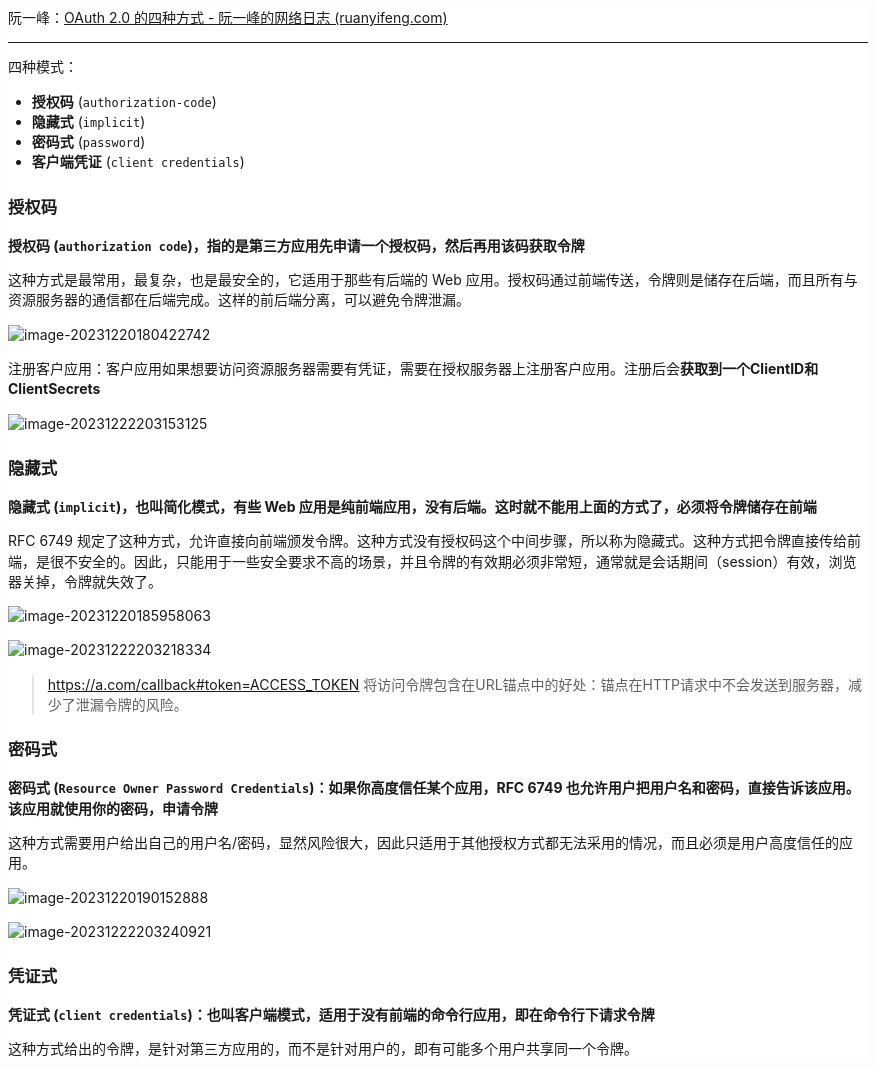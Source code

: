 阮一峰：[OAuth 2.0 的四种方式 - 阮一峰的网络日志 (ruanyifeng.com)](https://www.ruanyifeng.com/blog/2019/04/oauth-grant-types.html)

****

四种模式：

- **授权码** (`authorization-code`)
- **隐藏式** (`implicit`)
- **密码式** (`password`)
- **客户端凭证** (`client credentials`)

### 授权码

**授权码 (`authorization code`)，指的是第三方应用先申请一个授权码，然后再用该码获取令牌**

这种方式是最常用，最复杂，也是最安全的，它适用于那些有后端的 Web 应用。授权码通过前端传送，令牌则是储存在后端，而且所有与资源服务器的通信都在后端完成。这样的前后端分离，可以避免令牌泄漏。

![image-20231220180422742](https://cdn.jsdelivr.net/gh/letengzz/tc2/img202402272030332.png)

注册客户应用：客户应用如果想要访问资源服务器需要有凭证，需要在授权服务器上注册客户应用。注册后会**获取到一个ClientID和ClientSecrets**

![image-20231222203153125](https://cdn.jsdelivr.net/gh/letengzz/tc2/img202402272030328.png)

### 隐藏式

**隐藏式 (`implicit`)，也叫简化模式，有些 Web 应用是纯前端应用，没有后端。这时就不能用上面的方式了，必须将令牌储存在前端**

RFC 6749 规定了这种方式，允许直接向前端颁发令牌。这种方式没有授权码这个中间步骤，所以称为隐藏式。这种方式把令牌直接传给前端，是很不安全的。因此，只能用于一些安全要求不高的场景，并且令牌的有效期必须非常短，通常就是会话期间（session）有效，浏览器关掉，令牌就失效了。

![image-20231220185958063](https://cdn.jsdelivr.net/gh/letengzz/tc2/img202402272030752.png)

![image-20231222203218334](https://cdn.jsdelivr.net/gh/letengzz/tc2/img202402272031230.png)

> https://a.com/callback#token=ACCESS_TOKEN
> 将访问令牌包含在URL锚点中的好处：锚点在HTTP请求中不会发送到服务器，减少了泄漏令牌的风险。

### 密码式

**密码式 (`Resource Owner Password Credentials`)：如果你高度信任某个应用，RFC 6749 也允许用户把用户名和密码，直接告诉该应用。该应用就使用你的密码，申请令牌**

这种方式需要用户给出自己的用户名/密码，显然风险很大，因此只适用于其他授权方式都无法采用的情况，而且必须是用户高度信任的应用。

![image-20231220190152888](https://cdn.jsdelivr.net/gh/letengzz/tc2/img202402272031424.png)

![image-20231222203240921](https://cdn.jsdelivr.net/gh/letengzz/tc2/img202402272031895.png)

### 凭证式

**凭证式 (`client credentials`)：也叫客户端模式，适用于没有前端的命令行应用，即在命令行下请求令牌**

这种方式给出的令牌，是针对第三方应用的，而不是针对用户的，即有可能多个用户共享同一个令牌。
